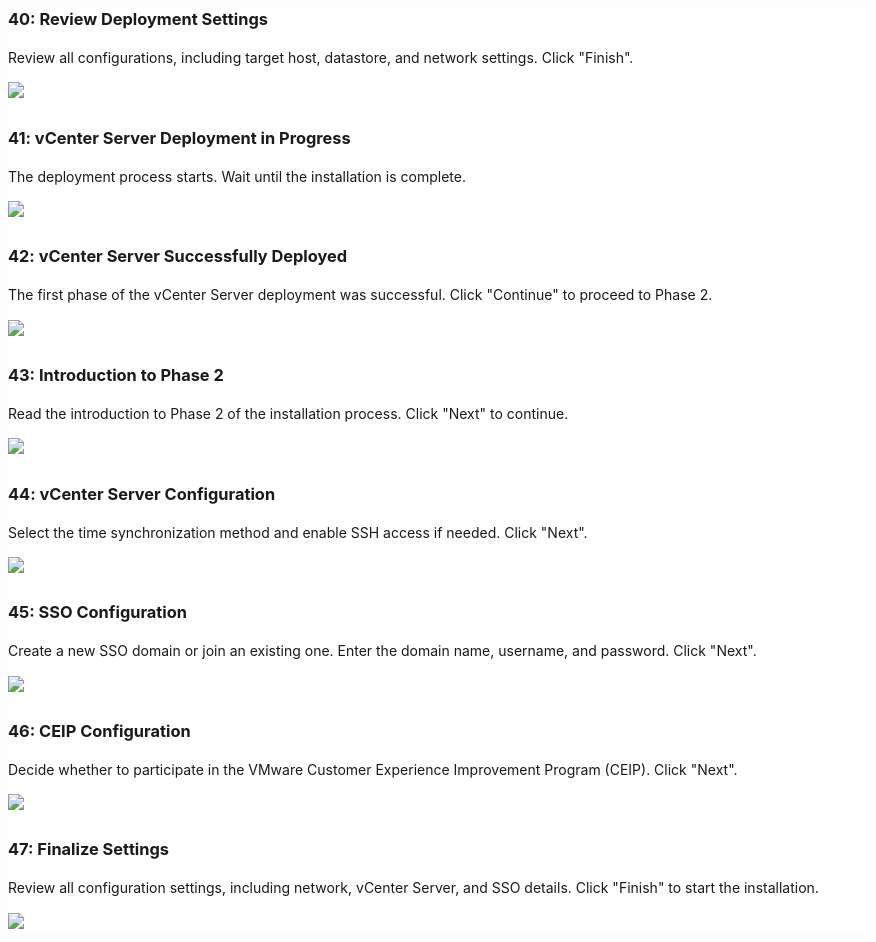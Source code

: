 ### 40: Review Deployment Settings

Review all configurations, including target host, datastore, and network settings. Click "Finish".

![](../articles/vCenter-7/040.jpg)

### 41: vCenter Server Deployment in Progress

The deployment process starts. Wait until the installation is complete.

![](../articles/vCenter-7/041.jpg)

### 42: vCenter Server Successfully Deployed

The first phase of the vCenter Server deployment was successful. Click "Continue" to proceed to Phase 2.

![](../articles/vCenter-7/042.jpg)

### 43: Introduction to Phase 2

Read the introduction to Phase 2 of the installation process. Click "Next" to continue.

![](../articles/vCenter-7/043.jpg)

### 44: vCenter Server Configuration

Select the time synchronization method and enable SSH access if needed. Click "Next".

![](../articles/vCenter-7/044.jpg)

### 45: SSO Configuration

Create a new SSO domain or join an existing one. Enter the domain name, username, and password. Click "Next".

![](../articles/vCenter-7/045.jpg)

### 46: CEIP Configuration

Decide whether to participate in the VMware Customer Experience Improvement Program (CEIP). Click "Next".

![](../articles/vCenter-7/046.jpg)

### 47: Finalize Settings

Review all configuration settings, including network, vCenter Server, and SSO details. Click "Finish" to start the installation.

![](../articles/vCenter-7/047.jpg)
